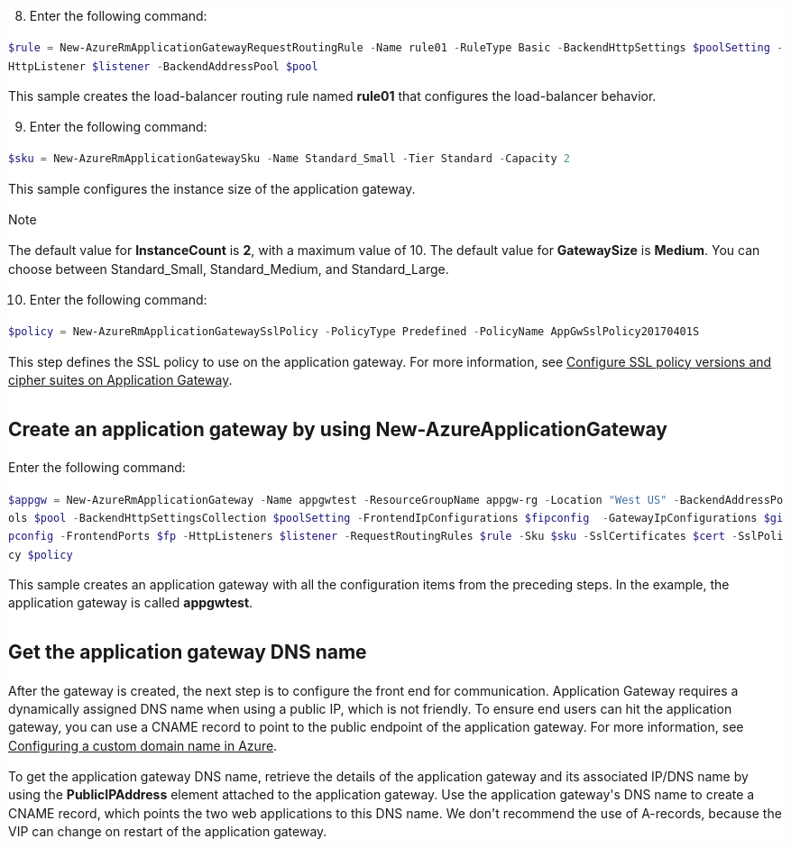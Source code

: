    8. Enter the following command:

   ```powershell
   $rule = New-AzureRmApplicationGatewayRequestRoutingRule -Name rule01 -RuleType Basic -BackendHttpSettings $poolSetting -HttpListener $listener -BackendAddressPool $pool
   ```

   This sample creates the load-balancer routing rule named **rule01** that configures the load-balancer behavior.

   9. Enter the following command:

   ```powershell
   $sku = New-AzureRmApplicationGatewaySku -Name Standard_Small -Tier Standard -Capacity 2
   ```

   This sample configures the instance size of the application gateway.

   > [!NOTE]
   > The default value for **InstanceCount** is **2**, with a maximum value of 10. The default value for **GatewaySize** is **Medium**. You can choose between Standard_Small, Standard_Medium, and Standard_Large.

   10. Enter the following command:

   ```powershell
   $policy = New-AzureRmApplicationGatewaySslPolicy -PolicyType Predefined -PolicyName AppGwSslPolicy20170401S
   ```

   This step defines the SSL policy to use on the application gateway. For more information, see [Configure SSL policy versions and cipher suites on Application Gateway](application-gateway-configure-ssl-policy-powershell.md).

## Create an application gateway by using New-AzureApplicationGateway

Enter the following command:

```powershell
$appgw = New-AzureRmApplicationGateway -Name appgwtest -ResourceGroupName appgw-rg -Location "West US" -BackendAddressPools $pool -BackendHttpSettingsCollection $poolSetting -FrontendIpConfigurations $fipconfig  -GatewayIpConfigurations $gipconfig -FrontendPorts $fp -HttpListeners $listener -RequestRoutingRules $rule -Sku $sku -SslCertificates $cert -SslPolicy $policy
```

This sample creates an application gateway with all the configuration items from the preceding steps. In the example, the application gateway is called **appgwtest**.

## Get the application gateway DNS name

After the gateway is created, the next step is to configure the front end for communication. Application Gateway requires a dynamically assigned DNS name when using a public IP, which is not friendly. To ensure end users can hit the application gateway, you can use a CNAME record to point to the public endpoint of the application gateway. For more information, see [Configuring a custom domain name in Azure](../cloud-services/cloud-services-custom-domain-name-portal.md). 

To get the application gateway DNS name, retrieve the details of the application gateway and its associated IP/DNS name by using the **PublicIPAddress** element attached to the application gateway. Use the application gateway's DNS name to create a CNAME record, which points the two web applications to this DNS name. We don't recommend the use of A-records, because the VIP can change on restart of the application gateway.
